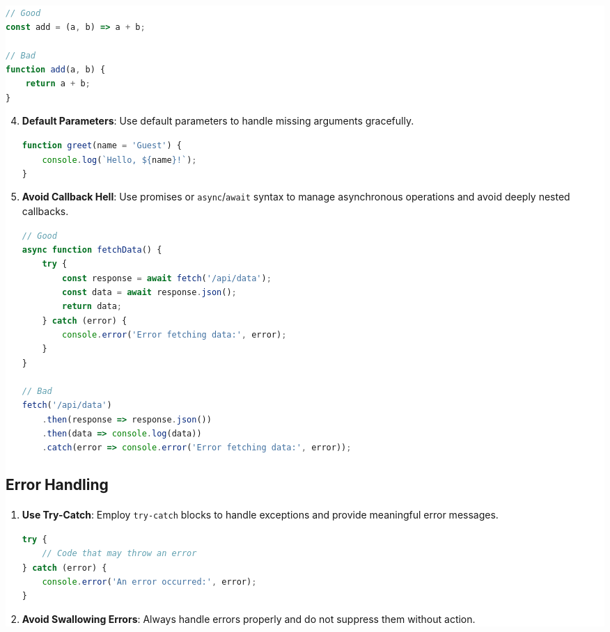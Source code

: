    ```javascript
   // Good
   const add = (a, b) => a + b;

   // Bad
   function add(a, b) {
       return a + b;
   }
   ```

4. **Default Parameters**: Use default parameters to handle missing arguments gracefully.

   ```javascript
   function greet(name = 'Guest') {
       console.log(`Hello, ${name}!`);
   }
   ```

5. **Avoid Callback Hell**: Use promises or `async`/`await` syntax to manage asynchronous operations and avoid deeply nested callbacks.

   ```javascript
   // Good
   async function fetchData() {
       try {
           const response = await fetch('/api/data');
           const data = await response.json();
           return data;
       } catch (error) {
           console.error('Error fetching data:', error);
       }
   }

   // Bad
   fetch('/api/data')
       .then(response => response.json())
       .then(data => console.log(data))
       .catch(error => console.error('Error fetching data:', error));
   ```

## Error Handling

1. **Use Try-Catch**: Employ `try-catch` blocks to handle exceptions and provide meaningful error messages.

   ```javascript
   try {
       // Code that may throw an error
   } catch (error) {
       console.error('An error occurred:', error);
   }
   ```

2. **Avoid Swallowing Errors**: Always handle errors properly and do not suppress them without action.
